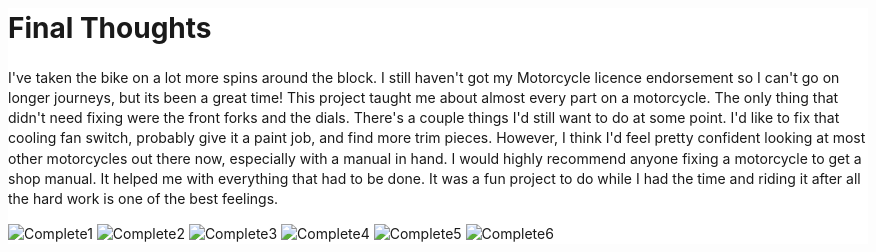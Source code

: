 # Final Thoughts

I've taken the bike on a lot more spins around the block. I still haven't got my Motorcycle licence endorsement so I can't go on longer journeys, but its been a great time! This project taught me about almost every part on a motorcycle. The only thing that didn't need fixing were the front forks and the dials. There's a couple things I'd still want to do at some point. I'd like to fix that cooling fan switch, probably give it a paint job, and find more trim pieces. However, I think I'd feel pretty confident looking at most other motorcycles out there now, especially with a manual in hand. I would highly recommend anyone fixing a motorcycle to get a shop manual. It helped me with everything that had to be done. It was a fun project to do while I had the time and riding it after all the hard work is one of the best feelings. 

![Complete1](https://s3.us-east-2.amazonaws.com/luisorlandogarcia.com-images/non-technical/2020-08-02-Motorcycle/Complete/DSC_0783.JPG)
![Complete2](https://s3.us-east-2.amazonaws.com/luisorlandogarcia.com-images/non-technical/2020-08-02-Motorcycle/Complete/DSC_0784.JPG)
![Complete3](https://s3.us-east-2.amazonaws.com/luisorlandogarcia.com-images/non-technical/2020-08-02-Motorcycle/Complete/DSC_0789.JPG)
![Complete4](https://s3.us-east-2.amazonaws.com/luisorlandogarcia.com-images/non-technical/2020-08-02-Motorcycle/Complete/DSC_0793.JPG)
![Complete5](https://s3.us-east-2.amazonaws.com/luisorlandogarcia.com-images/non-technical/2020-08-02-Motorcycle/Complete/DSC_0797.JPG)
![Complete6](https://s3.us-east-2.amazonaws.com/luisorlandogarcia.com-images/non-technical/2020-08-02-Motorcycle/Complete/DSC_0817.JPG)



